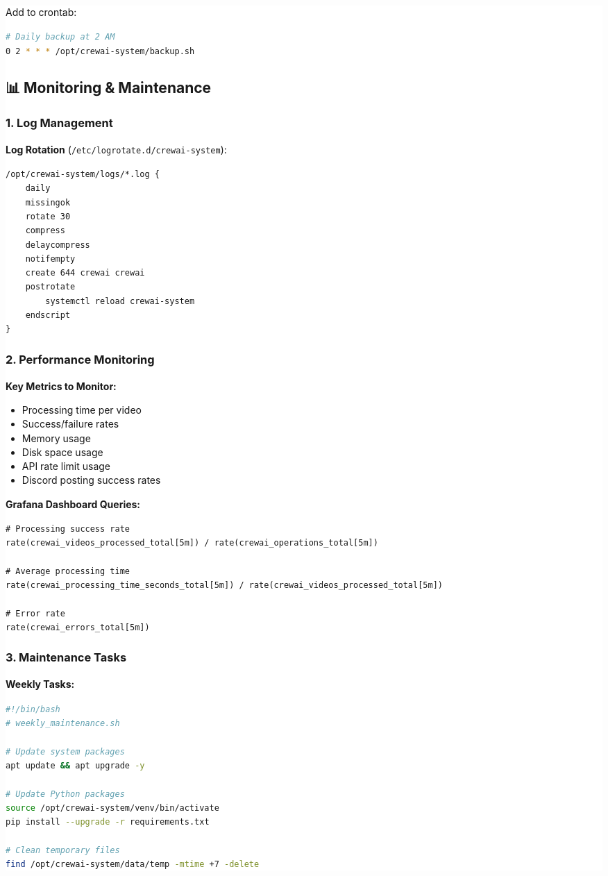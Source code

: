Add to crontab:
```bash
# Daily backup at 2 AM
0 2 * * * /opt/crewai-system/backup.sh
```

## 📊 Monitoring & Maintenance

### 1. Log Management

**Log Rotation** (`/etc/logrotate.d/crewai-system`):

```
/opt/crewai-system/logs/*.log {
    daily
    missingok
    rotate 30
    compress
    delaycompress
    notifempty
    create 644 crewai crewai
    postrotate
        systemctl reload crewai-system
    endscript
}
```

### 2. Performance Monitoring

**Key Metrics to Monitor:**
- Processing time per video
- Success/failure rates
- Memory usage
- Disk space usage
- API rate limit usage
- Discord posting success rates

**Grafana Dashboard Queries:**
```promql
# Processing success rate
rate(crewai_videos_processed_total[5m]) / rate(crewai_operations_total[5m])

# Average processing time
rate(crewai_processing_time_seconds_total[5m]) / rate(crewai_videos_processed_total[5m])

# Error rate
rate(crewai_errors_total[5m])
```

### 3. Maintenance Tasks

**Weekly Tasks:**
```bash
#!/bin/bash
# weekly_maintenance.sh

# Update system packages
apt update && apt upgrade -y

# Update Python packages
source /opt/crewai-system/venv/bin/activate
pip install --upgrade -r requirements.txt

# Clean temporary files
find /opt/crewai-system/data/temp -mtime +7 -delete

```